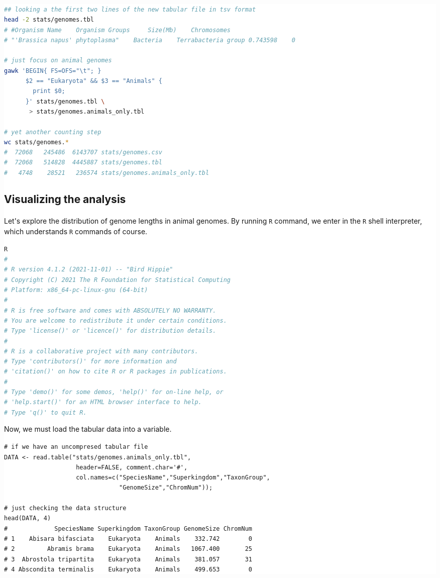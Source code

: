 ```sh
## looking a the first two lines of the new tabular file in tsv format
head -2 stats/genomes.tbl
# #Organism Name    Organism Groups     Size(Mb)    Chromosomes
# "'Brassica napus' phytoplasma"    Bacteria    Terrabacteria group 0.743598    0

# just focus on animal genomes
gawk 'BEGIN{ FS=OFS="\t"; }
      $2 == "Eukaryota" && $3 == "Animals" {
        print $0;
      }' stats/genomes.tbl \
       > stats/genomes.animals_only.tbl
       
# yet another counting step
wc stats/genomes.*
#  72068   245486  6143707 stats/genomes.csv
#  72068   514828  4445887 stats/genomes.tbl
#   4748    28521   236574 stats/genomes.animals_only.tbl
```

## Visualizing the analysis

Let's explore the distribution of genome lengths in animal genomes. By
running `R` command, we enter in the `R` shell interpreter, which
understands `R` commands of course.

```sh
R
# 
# R version 4.1.2 (2021-11-01) -- "Bird Hippie"
# Copyright (C) 2021 The R Foundation for Statistical Computing
# Platform: x86_64-pc-linux-gnu (64-bit)
# 
# R is free software and comes with ABSOLUTELY NO WARRANTY.
# You are welcome to redistribute it under certain conditions.
# Type 'license()' or 'licence()' for distribution details.
# 
# R is a collaborative project with many contributors.
# Type 'contributors()' for more information and
# 'citation()' on how to cite R or R packages in publications.
# 
# Type 'demo()' for some demos, 'help()' for on-line help, or
# 'help.start()' for an HTML browser interface to help.
# Type 'q()' to quit R.
```

Now, we must load the tabular data into a variable.

```{r}
# if we have an uncompresed tabular file
DATA <- read.table("stats/genomes.animals_only.tbl",
                    header=FALSE, comment.char='#',
                    col.names=c("SpeciesName","Superkingdom","TaxonGroup",
                                "GenomeSize","ChromNum"));

# just checking the data structure
head(DATA, 4)
#             SpeciesName Superkingdom TaxonGroup GenomeSize ChromNum
# 1    Abisara bifasciata    Eukaryota    Animals    332.742        0
# 2         Abramis brama    Eukaryota    Animals   1067.400       25
# 3  Abrostola tripartita    Eukaryota    Animals    381.057       31
# 4 Abscondita terminalis    Eukaryota    Animals    499.653        0
```
